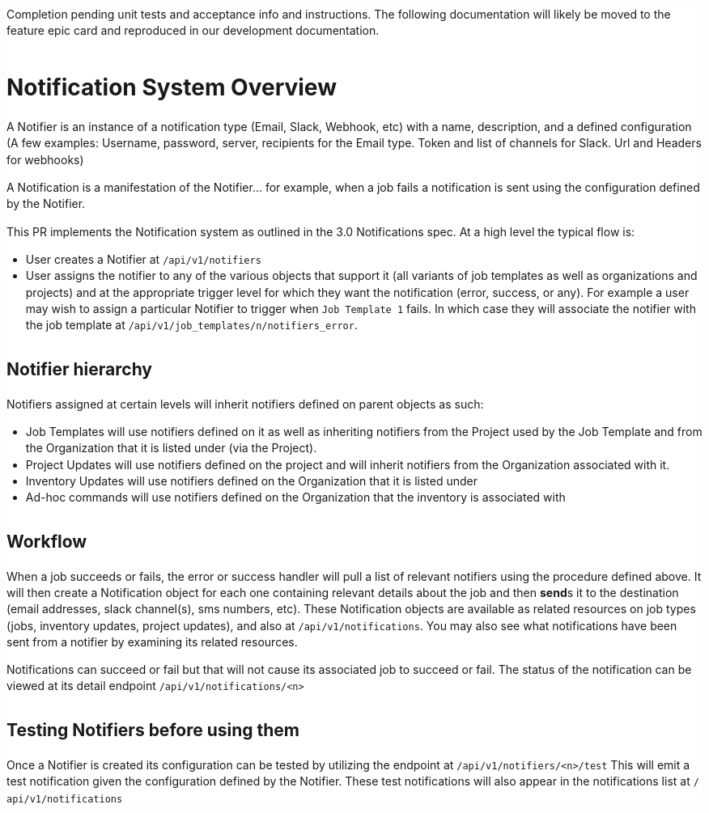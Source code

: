 Completion pending unit tests and acceptance info and instructions.  The following documentation will likely be moved to the feature epic card and reproduced in our development documentation.

# Notification System Overview

A Notifier is an instance of a notification type (Email, Slack, Webhook, etc) with a name, description, and a defined configuration (A few examples: Username, password, server, recipients for the Email type.  Token and list of channels for Slack.  Url and Headers for webhooks)

A Notification is a manifestation of the Notifier... for example, when a job fails a notification is sent using the configuration defined by the Notifier.

This PR implements the Notification system as outlined in the 3.0 Notifications spec.  At a high level the typical flow is:

* User creates a Notifier at `/api/v1/notifiers`
* User assigns the notifier to any of the various objects that support it (all variants of job templates as well as organizations and projects) and at the appropriate trigger level for which they want the notification (error, success, or any).   For example a user may wish to assign a particular Notifier to trigger when `Job Template 1` fails.   In which case they will associate the notifier with the job template at `/api/v1/job_templates/n/notifiers_error`.

## Notifier hierarchy

Notifiers assigned at certain levels will inherit notifiers defined on parent objects as such:

* Job Templates will use notifiers defined on it as well as inheriting notifiers from the Project used by the Job Template and from the Organization that it is listed under (via the Project).
* Project Updates will use notifiers defined on the project and will inherit notifiers from the Organization associated with it.
* Inventory Updates will use notifiers defined on the Organization that it is listed under
* Ad-hoc commands will use notifiers defined on the Organization that the inventory is associated with

## Workflow

When a job succeeds or fails, the error or success handler will pull a list of relevant notifiers using the procedure defined above.  It will then create a Notification object for each one containing relevant details about the job and then **send**s it to the destination (email addresses, slack channel(s), sms numbers, etc).    These Notification objects are available as related resources on job types (jobs, inventory updates, project updates), and also at `/api/v1/notifications`.   You may also see what notifications have been sent from a notifier by examining its related resources.

Notifications can succeed or fail but that will not cause its associated job to succeed or fail.   The status of the notification can be viewed at its detail endpoint `/api/v1/notifications/<n>`

## Testing Notifiers before using them

Once a Notifier is created its configuration can be tested by utilizing the endpoint at `/api/v1/notifiers/<n>/test`   This will emit a test notification given the configuration defined by the Notifier.  These test notifications will also appear in the notifications list at `/api/v1/notifications`
